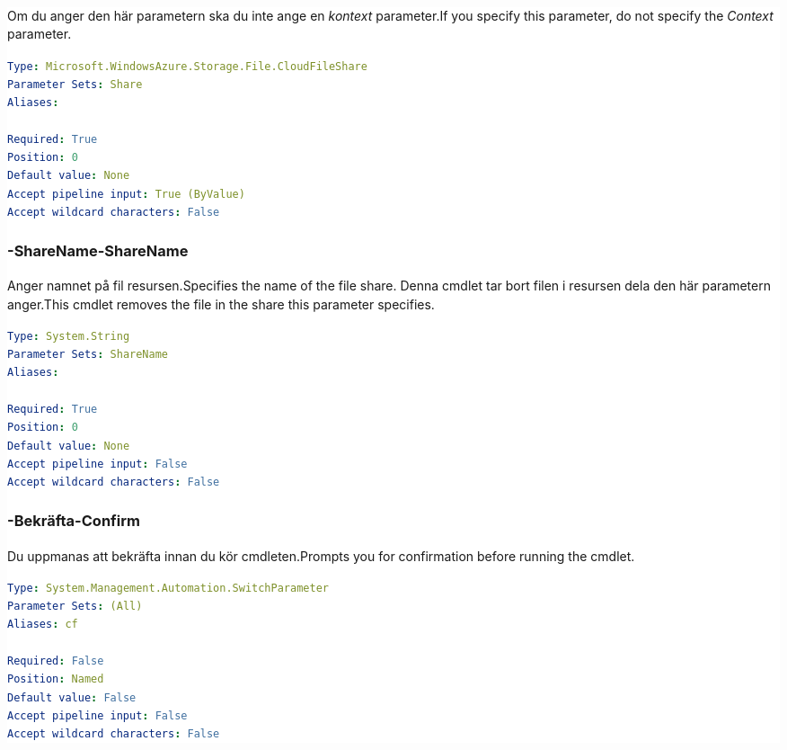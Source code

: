 <span data-ttu-id="fdcbf-153">Om du anger den här parametern ska du inte ange en *kontext* parameter.</span><span class="sxs-lookup"><span data-stu-id="fdcbf-153">If you specify this parameter, do not specify the *Context* parameter.</span></span>

```yaml
Type: Microsoft.WindowsAzure.Storage.File.CloudFileShare
Parameter Sets: Share
Aliases:

Required: True
Position: 0
Default value: None
Accept pipeline input: True (ByValue)
Accept wildcard characters: False
```

### <span data-ttu-id="fdcbf-154">-ShareName</span><span class="sxs-lookup"><span data-stu-id="fdcbf-154">-ShareName</span></span>
<span data-ttu-id="fdcbf-155">Anger namnet på fil resursen.</span><span class="sxs-lookup"><span data-stu-id="fdcbf-155">Specifies the name of the file share.</span></span>
<span data-ttu-id="fdcbf-156">Denna cmdlet tar bort filen i resursen dela den här parametern anger.</span><span class="sxs-lookup"><span data-stu-id="fdcbf-156">This cmdlet removes the file in the share this parameter specifies.</span></span>

```yaml
Type: System.String
Parameter Sets: ShareName
Aliases:

Required: True
Position: 0
Default value: None
Accept pipeline input: False
Accept wildcard characters: False
```

### <span data-ttu-id="fdcbf-157">-Bekräfta</span><span class="sxs-lookup"><span data-stu-id="fdcbf-157">-Confirm</span></span>
<span data-ttu-id="fdcbf-158">Du uppmanas att bekräfta innan du kör cmdleten.</span><span class="sxs-lookup"><span data-stu-id="fdcbf-158">Prompts you for confirmation before running the cmdlet.</span></span>

```yaml
Type: System.Management.Automation.SwitchParameter
Parameter Sets: (All)
Aliases: cf

Required: False
Position: Named
Default value: False
Accept pipeline input: False
Accept wildcard characters: False
```
